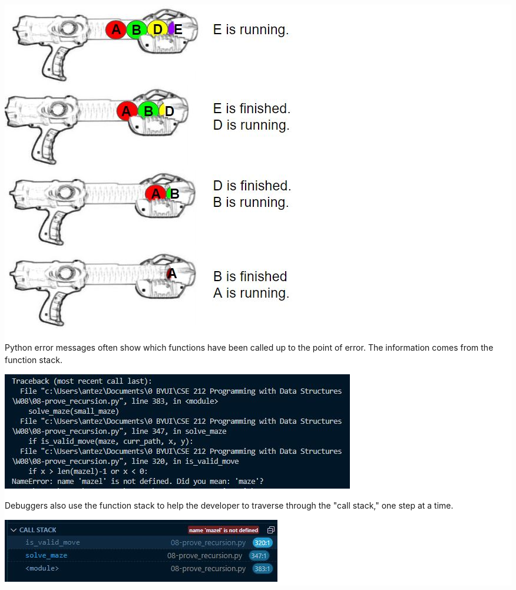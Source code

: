 ![The Function Stack Remembers How to Get Back to Function A](function-calls-2.JPG)

Python error messages often show which functions have been called up to the point of error. The information comes from the function stack.

![Traceback displays the function stack](traceback.JPG)

Debuggers also use the function stack to help the developer to traverse through the "call stack," one step at a time.

![Debugger Call Stack](call-stack.JPG)
